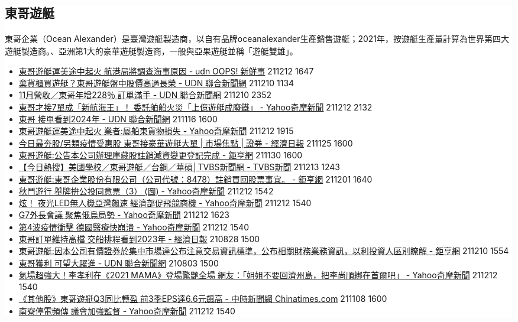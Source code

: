## 東哥遊艇

東哥企業（Ocean Alexander）是臺灣遊艇製造商，以自有品牌oceanalexander生產銷售遊艇；2021年，按遊艇生產量計算為世界第四大遊艇製造商。、亞洲第1大的豪華遊艇製造商，一般與亞果遊艇並稱「遊艇雙雄」。
- [東哥遊艇運美途中起火 航港局將調查海事原因 - udn OOPS! 新鮮事](https://udn.com/news/story/7320/5956653 "東哥遊艇運美途中起火 航港局將調查海事原因 - udn OOPS! 新鮮事") 211212 1647
- [棄貨櫃買遊艇？東哥遊艇盤中股價高過長榮 - UDN 聯合新聞網](https://udn.com/news/story/7251/5951765 "棄貨櫃買遊艇？東哥遊艇盤中股價高過長榮 - UDN 聯合新聞網") 211210 1134
- [11月營收／東哥年增228％ 訂單滿手 - UDN 聯合新聞網](https://udn.com/news/story/7252/5953320 "11月營收／東哥年增228％ 訂單滿手 - UDN 聯合新聞網") 211210 2352
- [東哥才接7單成「新航海王」！ 委託舶船火災「上億遊艇成廢鐵」 - Yahoo奇摩新聞](https://tw.yahoo.com/tv/%E6%9D%B1%E5%93%A5%E6%89%8D%E6%8E%A57%E5%96%AE%E6%88%90-%E6%96%B0%E8%88%AA%E6%B5%B7%E7%8E%8B-%E5%A7%94%E8%A8%97%E8%88%B6%E8%88%B9%E7%81%AB%E7%81%BD-%E4%B8%8A%E5%84%84%E9%81%8A%E8%89%87%E6%88%90%E5%BB%A2%E9%90%B5-133232194.html "東哥才接7單成「新航海王」！ 委託舶船火災「上億遊艇成廢鐵」 - Yahoo奇摩新聞") 211212 2132
- [東哥 接單看到2024年 - UDN 聯合新聞網](https://udn.com/news/story/7252/5895441 "東哥 接單看到2024年 - UDN 聯合新聞網") 211116 1600
- [東哥遊艇運美途中起火 業者:屬船東貨物損失 - Yahoo奇摩新聞](https://tw.yahoo.com/tv/%E6%9D%B1%E5%93%A5%E9%81%8A%E8%89%87%E9%81%8B%E7%BE%8E%E9%80%94%E4%B8%AD%E8%B5%B7%E7%81%AB-%E6%A5%AD%E8%80%85-%E5%B1%AC%E8%88%B9%E6%9D%B1%E8%B2%A8%E7%89%A9%E6%90%8D%E5%A4%B1-111504624.html "東哥遊艇運美途中起火 業者:屬船東貨物損失 - Yahoo奇摩新聞") 211212 1915
- [今日最夯股/另類疫情受惠股 東哥接豪華遊艇大單 | 市場焦點 | 證券 - 經濟日報](https://money.udn.com/money/story/5607/5916814 "今日最夯股/另類疫情受惠股 東哥接豪華遊艇大單 | 市場焦點 | 證券 - 經濟日報") 211125 1600
- [東哥遊艇:公告本公司辦理庫藏股註銷減資變更登記完成 - 鉅亨網](https://m.cnyes.com/news/id/4778426 "東哥遊艇:公告本公司辦理庫藏股註銷減資變更登記完成 - 鉅亨網") 211130 1600
- [【今日熱搜】美國學校／東哥遊艇／台鋼／華碩│TVBS新聞網 - TVBS新聞](https://news.tvbs.com.tw/life/1658991 "【今日熱搜】美國學校／東哥遊艇／台鋼／華碩│TVBS新聞網 - TVBS新聞") 211213 1243
- [東哥遊艇:東哥企業股份有限公司（公司代號：8478）註銷買回股票事宜。 - 鉅亨網](https://news.cnyes.com/news/id/4778876 "東哥遊艇:東哥企業股份有限公司（公司代號：8478）註銷買回股票事宜。 - 鉅亨網") 211201 1640
- [秋鬥遊行 舉牌拚公投同意票（3） (圖) - Yahoo奇摩新聞](https://tw.news.yahoo.com/%E7%A7%8B%E9%AC%A5%E9%81%8A%E8%A1%8C-%E8%88%89%E7%89%8C%E6%8B%9A%E5%85%AC%E6%8A%95%E5%90%8C%E6%84%8F%E7%A5%A8-3-%E5%9C%96-074207187.html "秋鬥遊行 舉牌拚公投同意票（3） (圖) - Yahoo奇摩新聞") 211212 1542
- [炫！ 夜光LED無人機亞灣飆速 經濟部促飛競商機 - Yahoo奇摩新聞](https://tw.news.yahoo.com/%E7%82%AB-%E5%A4%9C%E5%85%89led%E7%84%A1%E4%BA%BA%E6%A9%9F%E4%BA%9E%E7%81%A3%E9%A3%86%E9%80%9F-%E7%B6%93%E6%BF%9F%E9%83%A8%E4%BF%83%E9%A3%9B%E7%AB%B6%E5%95%86%E6%A9%9F-090506802.html "炫！ 夜光LED無人機亞灣飆速 經濟部促飛競商機 - Yahoo奇摩新聞") 211212 1540
- [G7外長會議 聚焦俄烏局勢 - Yahoo奇摩新聞](https://tw.news.yahoo.com/g7%E5%A4%96%E9%95%B7%E6%9C%83%E8%AD%B0-%E8%81%9A%E7%84%A6%E4%BF%84%E7%83%8F%E5%B1%80%E5%8B%A2-111136630.html "G7外長會議 聚焦俄烏局勢 - Yahoo奇摩新聞") 211212 1623
- [第4波疫情衝擊 德國醫療快崩潰 - Yahoo奇摩新聞](https://tw.news.yahoo.com/%E7%AC%AC4%E6%B3%A2%E7%96%AB%E6%83%85%E8%A1%9D%E6%93%8A-%E5%BE%B7%E5%9C%8B%E9%86%AB%E7%99%82%E5%BF%AB%E5%B4%A9%E6%BD%B0-111457082.html "第4波疫情衝擊 德國醫療快崩潰 - Yahoo奇摩新聞") 211212 1540
- [東哥訂單維持高檔 交船排程看到2023年 - 經濟日報](https://money.udn.com/money/story/10871/5704772?from=edn_hotlist_storybottom "東哥訂單維持高檔 交船排程看到2023年 - 經濟日報") 210828 1500
- [東哥遊艇:因本公司有價證券於集中市場達公布注意交易資訊標準，公布相關財務業務資訊，以利投資人區別瞭解 - 鉅亨網](https://news.cnyes.com/news/id/4785085 "東哥遊艇:因本公司有價證券於集中市場達公布注意交易資訊標準，公布相關財務業務資訊，以利投資人區別瞭解 - 鉅亨網") 211210 1554
- [東哥獲利 可望大躍進 - UDN 聯合新聞網](https://udn.com/news/story/7252/5645286 "東哥獲利 可望大躍進 - UDN 聯合新聞網") 210803 1500
- [氣場超強大！李孝利在《2021 MAMA》登場驚艷全場 網友：「姐姐不要回濟州島，把李尚順綁在首爾吧」 - Yahoo奇摩新聞](https://tw.news.yahoo.com/%E6%B0%A3%E5%A0%B4%E8%B6%85%E5%BC%B7%E5%A4%A7-%E6%9D%8E%E5%AD%9D%E5%88%A9%E5%9C%A8-2021-mama-%E7%99%BB%E5%A0%B4%E9%A9%9A%E8%89%B7%E5%85%A8%E5%A0%B4-071500180.html "氣場超強大！李孝利在《2021 MAMA》登場驚艷全場 網友：「姐姐不要回濟州島，把李尚順綁在首爾吧」 - Yahoo奇摩新聞") 211212 1540
- [《其他股》東哥遊艇Q3同比轉盈 前3季EPS達6.6元飆高 - 中時新聞網 Chinatimes.com](https://www.chinatimes.com/realtimenews/20211108003386-260410 "《其他股》東哥遊艇Q3同比轉盈 前3季EPS達6.6元飆高 - 中時新聞網 Chinatimes.com") 211108 1600
- [南寮停電頻傳 議會加強監督 - Yahoo奇摩新聞](https://tw.news.yahoo.com/%E5%8D%97%E5%AF%AE%E5%81%9C%E9%9B%BB%E9%A0%BB%E5%82%B3-%E8%AD%B0%E6%9C%83%E5%8A%A0%E5%BC%B7%E7%9B%A3%E7%9D%A3-130953761.html "南寮停電頻傳 議會加強監督 - Yahoo奇摩新聞") 211212 1540
